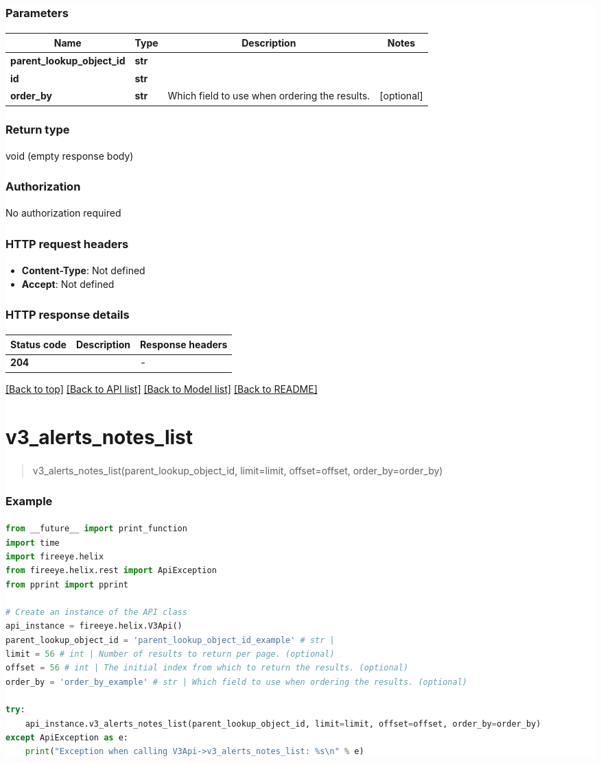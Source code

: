 ### Parameters

Name | Type | Description  | Notes
------------- | ------------- | ------------- | -------------
 **parent_lookup_object_id** | **str**|  | 
 **id** | **str**|  | 
 **order_by** | **str**| Which field to use when ordering the results. | [optional] 

### Return type

void (empty response body)

### Authorization

No authorization required

### HTTP request headers

 - **Content-Type**: Not defined
 - **Accept**: Not defined

### HTTP response details
| Status code | Description | Response headers |
|-------------|-------------|------------------|
**204** |  |  -  |

[[Back to top]](#) [[Back to API list]](../README.md#documentation-for-api-endpoints) [[Back to Model list]](../README.md#documentation-for-models) [[Back to README]](../README.md)

# **v3_alerts_notes_list**
> v3_alerts_notes_list(parent_lookup_object_id, limit=limit, offset=offset, order_by=order_by)



### Example

```python
from __future__ import print_function
import time
import fireeye.helix
from fireeye.helix.rest import ApiException
from pprint import pprint

# Create an instance of the API class
api_instance = fireeye.helix.V3Api()
parent_lookup_object_id = 'parent_lookup_object_id_example' # str | 
limit = 56 # int | Number of results to return per page. (optional)
offset = 56 # int | The initial index from which to return the results. (optional)
order_by = 'order_by_example' # str | Which field to use when ordering the results. (optional)

try:
    api_instance.v3_alerts_notes_list(parent_lookup_object_id, limit=limit, offset=offset, order_by=order_by)
except ApiException as e:
    print("Exception when calling V3Api->v3_alerts_notes_list: %s\n" % e)
```

